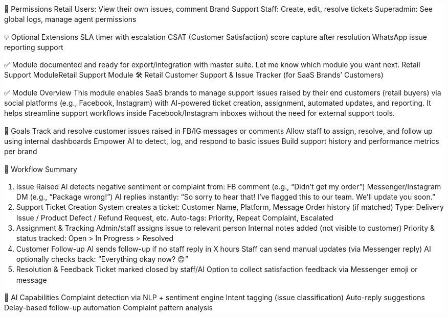 🔐 Permissions
Retail Users: View their own issues, comment
Brand Support Staff: Create, edit, resolve tickets
Superadmin: See global logs, manage agent permissions

💡 Optional Extensions
SLA timer with escalation
CSAT (Customer Satisfaction) score capture after resolution
WhatsApp issue reporting support

✅ Module documented and ready for export/integration with master suite. Let me know which module you want next.
Retail Support ModuleRetail Support Module
🛠️ Retail Customer Support & Issue Tracker (for SaaS Brands’ Customers)

✅ Module Overview
This module enables SaaS brands to manage support issues raised by their end customers (retail buyers) via social platforms (e.g., Facebook, Instagram) with AI-powered ticket creation, assignment, automated updates, and reporting. It helps streamline support workflows inside Facebook/Instagram inboxes without the need for external support tools.

🎯 Goals
Track and resolve customer issues raised in FB/IG messages or comments
Allow staff to assign, resolve, and follow up using internal dashboards
Empower AI to detect, log, and respond to basic issues
Build support history and performance metrics per brand

🔄 Workflow Summary
1. Issue Raised
AI detects negative sentiment or complaint from:
FB comment (e.g., “Didn’t get my order”)
Messenger/Instagram DM (e.g., “Package wrong!”)
AI replies instantly: “So sorry to hear that! I’ve flagged this to our team. We’ll update you soon.”
2. Support Ticket Creation
System creates a ticket:
Customer Name, Platform, Message
Order history (if matched)
Type: Delivery Issue / Product Defect / Refund Request, etc.
Auto-tags: Priority, Repeat Complaint, Escalated
3. Assignment & Tracking
Admin/staff assigns issue to relevant person
Internal notes added (not visible to customer)
Priority & status tracked: Open > In Progress > Resolved
4. Customer Follow-up
AI sends follow-up if no staff reply in X hours
Staff can send manual updates (via Messenger reply)
AI optionally checks back: “Everything okay now? 😊”
5. Resolution & Feedback
Ticket marked closed by staff/AI
Option to collect satisfaction feedback via Messenger emoji or message

🤖 AI Capabilities
Complaint detection via NLP + sentiment engine
Intent tagging (issue classification)
Auto-reply suggestions
Delay-based follow-up automation
Complaint pattern analysis

